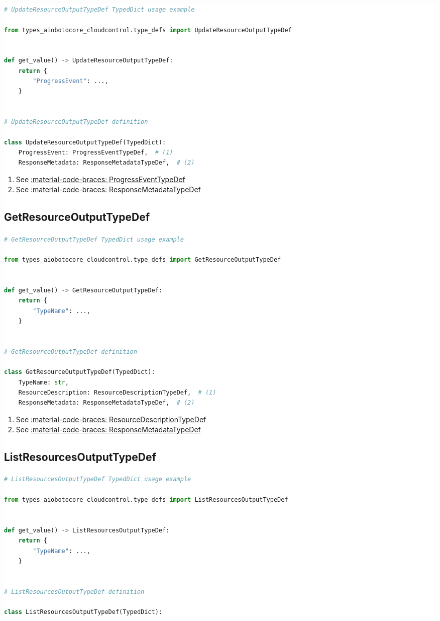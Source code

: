 ```python
# UpdateResourceOutputTypeDef TypedDict usage example

from types_aiobotocore_cloudcontrol.type_defs import UpdateResourceOutputTypeDef


def get_value() -> UpdateResourceOutputTypeDef:
    return {
        "ProgressEvent": ...,
    }


# UpdateResourceOutputTypeDef definition

class UpdateResourceOutputTypeDef(TypedDict):
    ProgressEvent: ProgressEventTypeDef,  # (1)
    ResponseMetadata: ResponseMetadataTypeDef,  # (2)
```

1. See [:material-code-braces: ProgressEventTypeDef](./type_defs.md#progresseventtypedef)
2. See [:material-code-braces: ResponseMetadataTypeDef](./type_defs.md#responsemetadatatypedef)

## GetResourceOutputTypeDef

```python
# GetResourceOutputTypeDef TypedDict usage example

from types_aiobotocore_cloudcontrol.type_defs import GetResourceOutputTypeDef


def get_value() -> GetResourceOutputTypeDef:
    return {
        "TypeName": ...,
    }


# GetResourceOutputTypeDef definition

class GetResourceOutputTypeDef(TypedDict):
    TypeName: str,
    ResourceDescription: ResourceDescriptionTypeDef,  # (1)
    ResponseMetadata: ResponseMetadataTypeDef,  # (2)
```

1. See [:material-code-braces: ResourceDescriptionTypeDef](./type_defs.md#resourcedescriptiontypedef)
2. See [:material-code-braces: ResponseMetadataTypeDef](./type_defs.md#responsemetadatatypedef)

## ListResourcesOutputTypeDef

```python
# ListResourcesOutputTypeDef TypedDict usage example

from types_aiobotocore_cloudcontrol.type_defs import ListResourcesOutputTypeDef


def get_value() -> ListResourcesOutputTypeDef:
    return {
        "TypeName": ...,
    }


# ListResourcesOutputTypeDef definition

class ListResourcesOutputTypeDef(TypedDict):
```